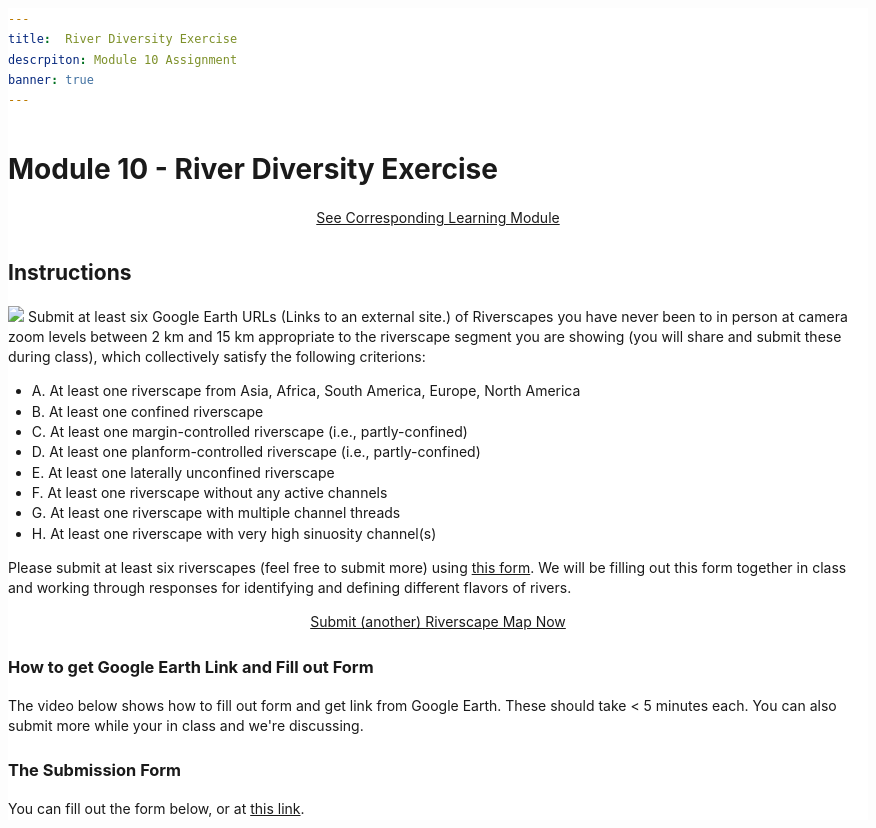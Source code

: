 ```yaml
---
title: 	River Diversity Exercise
descrpiton: Module 10 Assignment
banner: true
---
```

# Module 10 - River Diversity Exercise

<div align="center">
<a class="button secondary" href="{{ site.baseurl }}/Course_Topics/module-10.html"><i class="fa fa-reply" aria-hidden="true"></i> See Corresponding Learning Module <i class="fa fa-leanpub" aria-hidden="true"></i></a></div>

## Instructions

<a href="{{ site.baseurl }}/Course_Topics/module-10.html"><img class="float-right" src="{{ site.baseurl }}/assets/images/slides/Module10.png"></a> Submit at least six Google Earth URLs (Links to an external site.) of Riverscapes you have never been to in person at camera zoom levels between 2 km and 15 km appropriate to the riverscape segment you are showing (you will share and submit these during class), which collectively satisfy the following criterions:
- A. At least one riverscape from Asia, Africa, South America, Europe, North America
- B. At least one confined riverscape
- C. At least one margin-controlled riverscape (i.e., partly-confined)
- D. At least one planform-controlled riverscape (i.e., partly-confined)
- E. At least one laterally unconfined riverscape
- F. At least one riverscape without any active channels
- G. At least one riverscape with multiple channel threads
- H. At least one riverscape with very high sinuosity channel(s)

Please submit at least six riverscapes (feel free to submit more) using [this form](https://docs.google.com/forms/d/e/1FAIpQLSfywAlOCwcBemnKtmY2l5Ud9LRlf13570NYMJ64ayFGfPWPvw/viewform?usp=sf_link). We will be filling out this form together in class and working through responses for identifying and defining different flavors of rivers. 

<div align="center">
<a class="button secondary" href="https://docs.google.com/forms/d/e/1FAIpQLSfywAlOCwcBemnKtmY2l5Ud9LRlf13570NYMJ64ayFGfPWPvw/viewform?usp=sf_link"><i class="fa fa-location-arrow" aria-hidden="true"></i> Submit (another) Riverscape Map Now <i class="fa fa-map" aria-hidden="true"></i></a></div>

### How to get Google Earth Link and Fill out Form
The video below shows how to fill out form and get link from Google Earth.  These should take < 5 minutes each. You can also submit more while your in class and we're discussing. 
<div class="responsive-embed">
<iframe width="560" height="315" src="https://www.youtube.com/embed/dI_8STUWcsk" title="YouTube video player" frameborder="0" allow="accelerometer; autoplay; clipboard-write; encrypted-media; gyroscope; picture-in-picture" allowfullscreen></iframe>
</div>

### The Submission Form
You can fill out the form below, or at  [this link](https://docs.google.com/forms/d/e/1FAIpQLSfywAlOCwcBemnKtmY2l5Ud9LRlf13570NYMJ64ayFGfPWPvw/viewform?usp=sf_link). 

<div class="responsive-embed">
<iframe src="https://docs.google.com/forms/d/e/1FAIpQLSfywAlOCwcBemnKtmY2l5Ud9LRlf13570NYMJ64ayFGfPWPvw/viewform?embedded=true" width="640" height="2244" frameborder="0" marginheight="0" marginwidth="0">Loading…</iframe>
</div>

